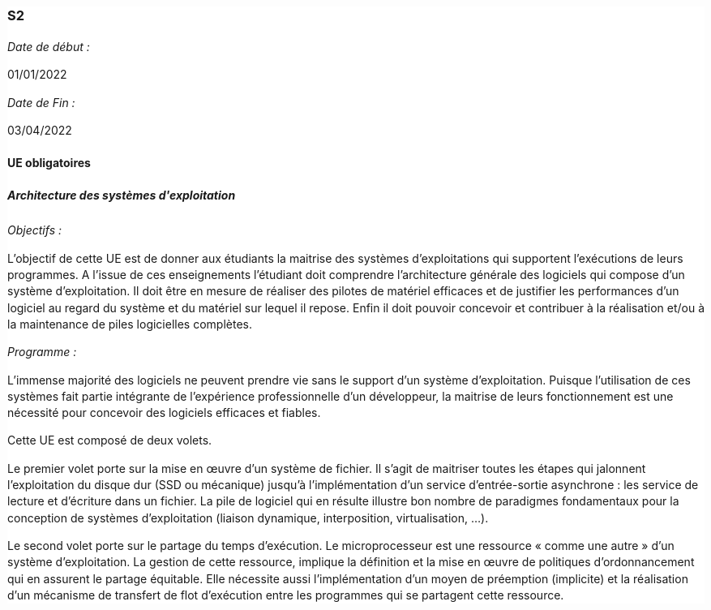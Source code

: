 ### S2





*Date de début :*


01/01/2022


*Date de Fin :*


03/04/2022




#### UE obligatoires




##### Architecture des systèmes d'exploitation





*Objectifs :*


L’objectif de cette UE est de donner aux étudiants la maitrise des systèmes d’exploitations qui supportent l’exécutions de leurs programmes. A l’issue de ces enseignements l’étudiant doit comprendre l’architecture générale des logiciels qui compose d’un système d’exploitation. Il doit être en mesure de réaliser des pilotes de matériel efficaces et de justifier les performances d’un logiciel au regard du système et du matériel sur lequel il repose. Enfin il doit pouvoir concevoir et contribuer à la réalisation et/ou à la maintenance de piles logicielles complètes.


*Programme :*


L’immense majorité des logiciels ne peuvent prendre vie sans le support d’un système d’exploitation. Puisque l’utilisation de ces systèmes fait partie intégrante de l’expérience professionnelle d’un développeur, la maitrise de leurs fonctionnement est une nécessité pour concevoir des logiciels efficaces et fiables.

Cette UE est composé de deux volets.

Le premier volet porte sur la mise en œuvre d’un système de fichier. Il s’agit de maitriser toutes les étapes qui jalonnent l’exploitation du disque dur (SSD ou mécanique) jusqu’à l’implémentation d’un service d’entrée-sortie asynchrone : les service de lecture et d’écriture dans un fichier. La pile de logiciel qui en résulte illustre bon nombre de paradigmes fondamentaux pour la conception de systèmes d’exploitation (liaison dynamique, interposition, virtualisation, …).

Le second volet porte sur le partage du temps d’exécution. Le microprocesseur est une ressource « comme une autre » d’un système d’exploitation. La gestion de cette ressource, implique la définition et la mise en œuvre de politiques d’ordonnancement qui en assurent le partage équitable. Elle nécessite aussi l’implémentation d’un moyen de préemption (implicite) et la réalisation d’un mécanisme de transfert de flot d’exécution entre les programmes qui se partagent cette ressource.

